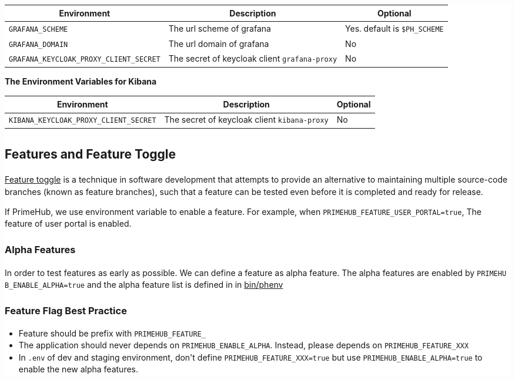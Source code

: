 Environment | Description | Optional
--- | --- | ---
`GRAFANA_SCHEME` | The url scheme of grafana | Yes. default is `$PH_SCHEME`
`GRAFANA_DOMAIN` | The url domain of grafana | No
`GRAFANA_KEYCLOAK_PROXY_CLIENT_SECRET` | The secret of keycloak client `grafana-proxy` | No

**The Environment Variables for Kibana**

Environment | Description | Optional
--- | --- | ---
`KIBANA_KEYCLOAK_PROXY_CLIENT_SECRET` | The secret of keycloak client `kibana-proxy` | No


## Features and Feature Toggle


[Feature toggle](https://en.wikipedia.org/wiki/Feature_toggle) is a technique in software development that attempts to provide an alternative to maintaining multiple source-code branches (known as feature branches), such that a feature can be tested even before it is completed and ready for release.

If PrimeHub, we use environment variable to enable a feature. For example, when `PRIMEHUB_FEATURE_USER_PORTAL=true`, The feature of user portal is enabled.

### Alpha Features

In order to test features as early as possible. We can define a feature as alpha feature. The alpha features are enabled by `PRIMEHUB_ENABLE_ALPHA=true` and the alpha feature list is defined in in [bin/phenv](../../bin/phenv)

### Feature Flag Best Practice

- Feature should be prefix with `PRIMEHUB_FEATURE_`
- The application should never depends on `PRIMEHUB_ENABLE_ALPHA`. Instead, please depends on `PRIMEHUB_FEATURE_XXX`
- In `.env` of dev and staging environment, don't define `PRIMEHUB_FEATURE_XXX=true` but use `PRIMEHUB_ENABLE_ALPHA=true` to enable the new alpha features.









